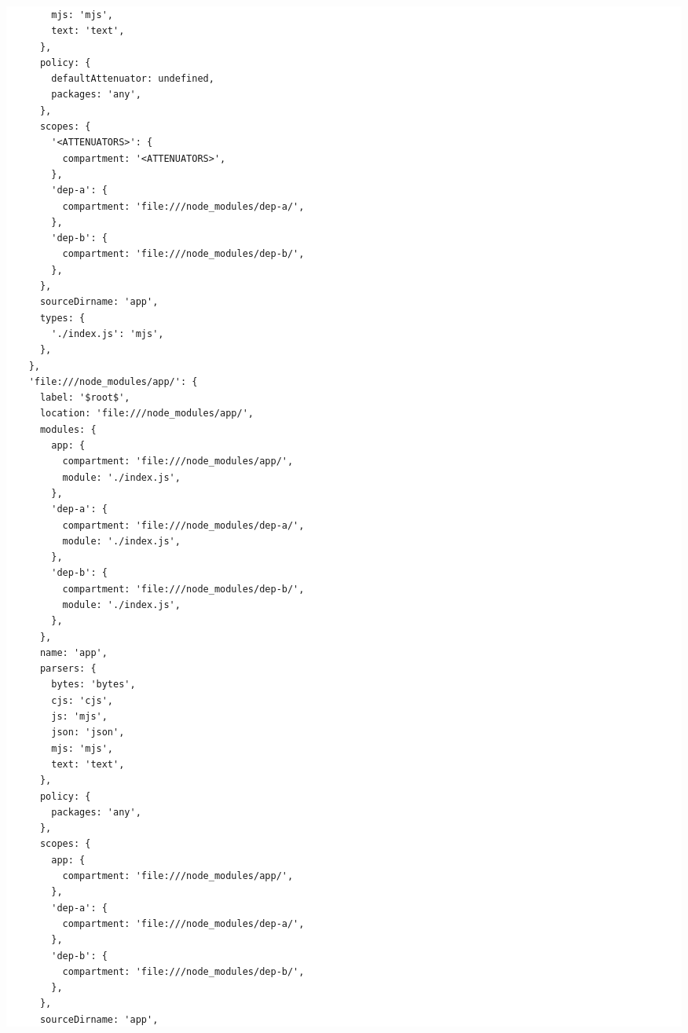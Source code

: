             mjs: 'mjs',
            text: 'text',
          },
          policy: {
            defaultAttenuator: undefined,
            packages: 'any',
          },
          scopes: {
            '<ATTENUATORS>': {
              compartment: '<ATTENUATORS>',
            },
            'dep-a': {
              compartment: 'file:///node_modules/dep-a/',
            },
            'dep-b': {
              compartment: 'file:///node_modules/dep-b/',
            },
          },
          sourceDirname: 'app',
          types: {
            './index.js': 'mjs',
          },
        },
        'file:///node_modules/app/': {
          label: '$root$',
          location: 'file:///node_modules/app/',
          modules: {
            app: {
              compartment: 'file:///node_modules/app/',
              module: './index.js',
            },
            'dep-a': {
              compartment: 'file:///node_modules/dep-a/',
              module: './index.js',
            },
            'dep-b': {
              compartment: 'file:///node_modules/dep-b/',
              module: './index.js',
            },
          },
          name: 'app',
          parsers: {
            bytes: 'bytes',
            cjs: 'cjs',
            js: 'mjs',
            json: 'json',
            mjs: 'mjs',
            text: 'text',
          },
          policy: {
            packages: 'any',
          },
          scopes: {
            app: {
              compartment: 'file:///node_modules/app/',
            },
            'dep-a': {
              compartment: 'file:///node_modules/dep-a/',
            },
            'dep-b': {
              compartment: 'file:///node_modules/dep-b/',
            },
          },
          sourceDirname: 'app',